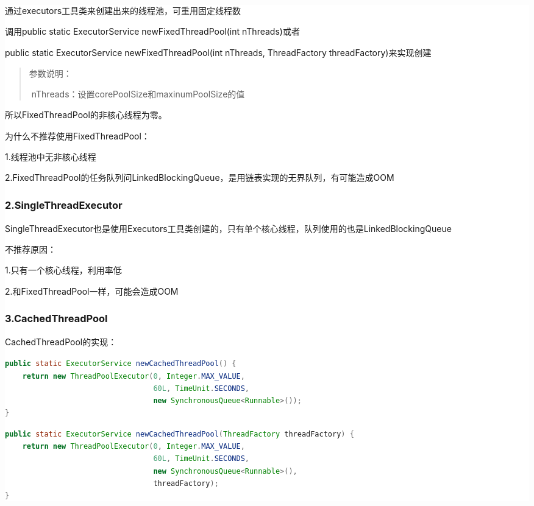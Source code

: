 通过executors工具类来创建出来的线程池，可重用固定线程数



调用public static ExecutorService newFixedThreadPool(int nThreads)或者

public static ExecutorService newFixedThreadPool(int nThreads, ThreadFactory threadFactory)来实现创建



>  参数说明：
>
> ​	nThreads：设置corePoolSize和maxinumPoolSize的值



所以FixedThreadPool的非核心线程为零。



为什么不推荐使用FixedThreadPool：

1.线程池中无非核心线程

2.FixedThreadPool的任务队列问LinkedBlockingQueue，是用链表实现的无界队列，有可能造成OOM







### 2.SingleThreadExecutor

SingleThreadExecutor也是使用Executors工具类创建的，只有单个核心线程，队列使用的也是LinkedBlockingQueue



不推荐原因：

1.只有一个核心线程，利用率低

2.和FixedThreadPool一样，可能会造成OOM









### 3.CachedThreadPool

CachedThreadPool的实现：

```java
public static ExecutorService newCachedThreadPool() {
    return new ThreadPoolExecutor(0, Integer.MAX_VALUE,
                                  60L, TimeUnit.SECONDS,
                                  new SynchronousQueue<Runnable>());
}
```

```java
public static ExecutorService newCachedThreadPool(ThreadFactory threadFactory) {
    return new ThreadPoolExecutor(0, Integer.MAX_VALUE,
                                  60L, TimeUnit.SECONDS,
                                  new SynchronousQueue<Runnable>(),
                                  threadFactory);
}
```
